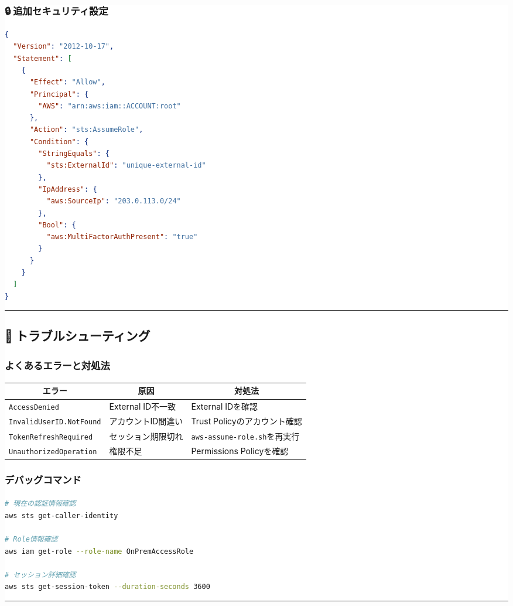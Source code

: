 ### 🔒 追加セキュリティ設定

```json
{
  "Version": "2012-10-17",
  "Statement": [
    {
      "Effect": "Allow",
      "Principal": {
        "AWS": "arn:aws:iam::ACCOUNT:root"
      },
      "Action": "sts:AssumeRole",
      "Condition": {
        "StringEquals": {
          "sts:ExternalId": "unique-external-id"
        },
        "IpAddress": {
          "aws:SourceIp": "203.0.113.0/24"
        },
        "Bool": {
          "aws:MultiFactorAuthPresent": "true"
        }
      }
    }
  ]
}
```

---

## 🚨 トラブルシューティング

### よくあるエラーと対処法

| エラー | 原因 | 対処法 |
|--------|------|--------|
| `AccessDenied` | External ID不一致 | External IDを確認 |
| `InvalidUserID.NotFound` | アカウントID間違い | Trust Policyのアカウント確認 |
| `TokenRefreshRequired` | セッション期限切れ | `aws-assume-role.sh`を再実行 |
| `UnauthorizedOperation` | 権限不足 | Permissions Policyを確認 |

### デバッグコマンド
```bash
# 現在の認証情報確認
aws sts get-caller-identity

# Role情報確認  
aws iam get-role --role-name OnPremAccessRole

# セッション詳細確認
aws sts get-session-token --duration-seconds 3600
```

---